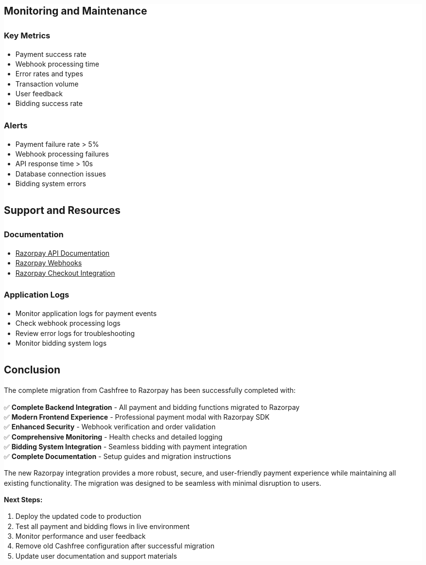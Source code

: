 ## Monitoring and Maintenance

### Key Metrics
- Payment success rate
- Webhook processing time
- Error rates and types
- Transaction volume
- User feedback
- Bidding success rate

### Alerts
- Payment failure rate > 5%
- Webhook processing failures
- API response time > 10s
- Database connection issues
- Bidding system errors

## Support and Resources

### Documentation
- [Razorpay API Documentation](https://razorpay.com/docs/api/)
- [Razorpay Webhooks](https://razorpay.com/docs/webhooks/)
- [Razorpay Checkout Integration](https://razorpay.com/docs/payments/payment-gateway/web-integration/standard/)

### Application Logs
- Monitor application logs for payment events
- Check webhook processing logs
- Review error logs for troubleshooting
- Monitor bidding system logs

## Conclusion

The complete migration from Cashfree to Razorpay has been successfully completed with:

✅ **Complete Backend Integration** - All payment and bidding functions migrated to Razorpay  
✅ **Modern Frontend Experience** - Professional payment modal with Razorpay SDK  
✅ **Enhanced Security** - Webhook verification and order validation  
✅ **Comprehensive Monitoring** - Health checks and detailed logging  
✅ **Bidding System Integration** - Seamless bidding with payment integration  
✅ **Complete Documentation** - Setup guides and migration instructions  

The new Razorpay integration provides a more robust, secure, and user-friendly payment experience while maintaining all existing functionality. The migration was designed to be seamless with minimal disruption to users.

**Next Steps:**
1. Deploy the updated code to production
2. Test all payment and bidding flows in live environment
3. Monitor performance and user feedback
4. Remove old Cashfree configuration after successful migration
5. Update user documentation and support materials
